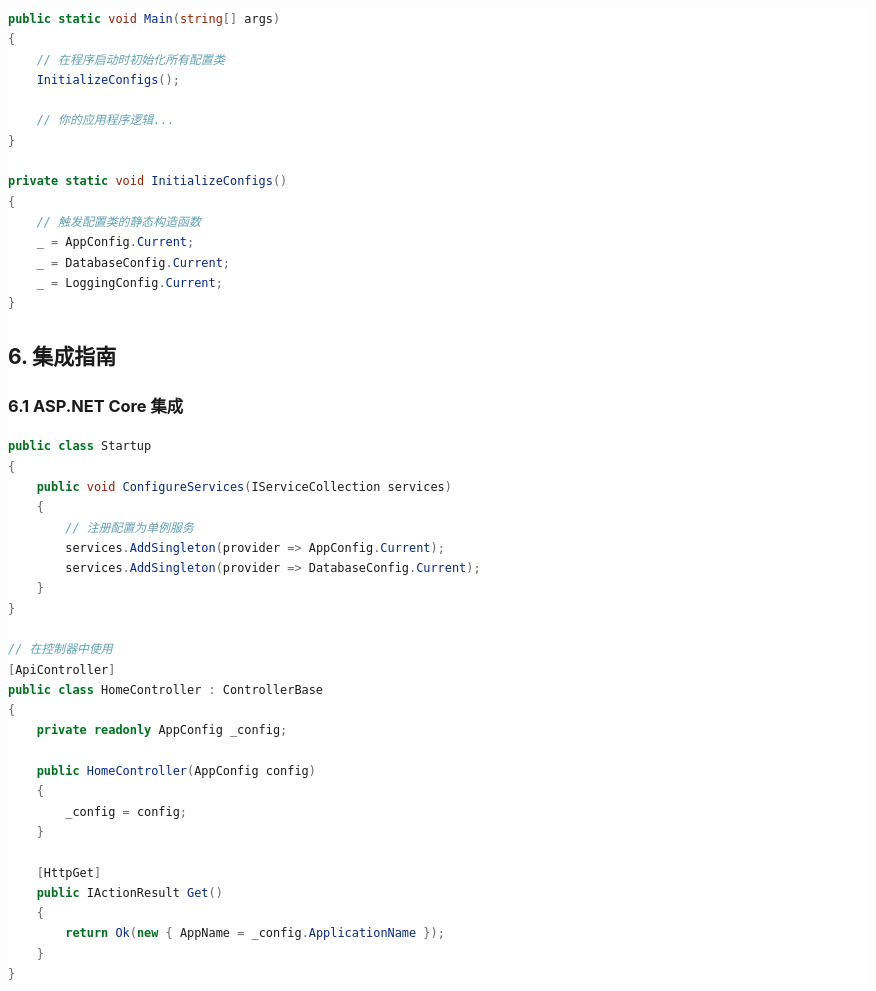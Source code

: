 ```csharp
public static void Main(string[] args)
{
    // 在程序启动时初始化所有配置类
    InitializeConfigs();
    
    // 你的应用程序逻辑...
}

private static void InitializeConfigs()
{
    // 触发配置类的静态构造函数
    _ = AppConfig.Current;
    _ = DatabaseConfig.Current;
    _ = LoggingConfig.Current;
}
```

## 6. 集成指南

### 6.1 ASP.NET Core 集成

```csharp
public class Startup
{
    public void ConfigureServices(IServiceCollection services)
    {
        // 注册配置为单例服务
        services.AddSingleton(provider => AppConfig.Current);
        services.AddSingleton(provider => DatabaseConfig.Current);
    }
}

// 在控制器中使用
[ApiController]
public class HomeController : ControllerBase
{
    private readonly AppConfig _config;
    
    public HomeController(AppConfig config)
    {
        _config = config;
    }
    
    [HttpGet]
    public IActionResult Get()
    {
        return Ok(new { AppName = _config.ApplicationName });
    }
}
```

